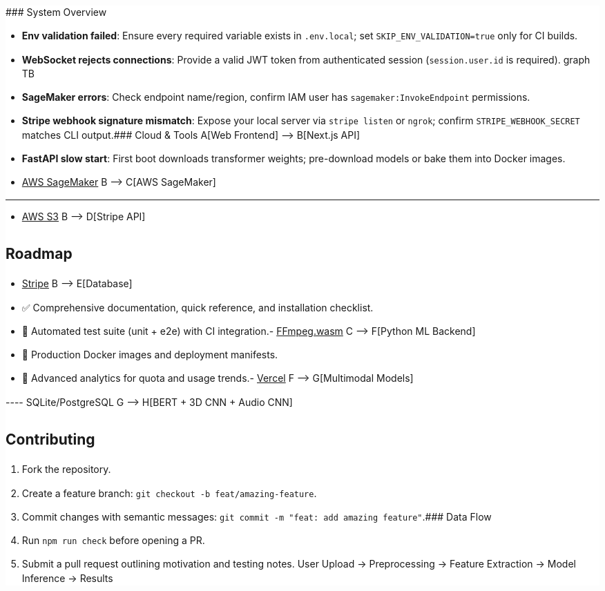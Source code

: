 <td valign="top" width="25%">### System Overview

- **Env validation failed**: Ensure every required variable exists in `.env.local`; set `SKIP_ENV_VALIDATION=true` only for CI builds.

- **WebSocket rejects connections**: Provide a valid JWT token from authenticated session (`session.user.id` is required).    graph TB

- **SageMaker errors**: Check endpoint name/region, confirm IAM user has `sagemaker:InvokeEndpoint` permissions.

- **Stripe webhook signature mismatch**: Expose your local server via `stripe listen` or `ngrok`; confirm `STRIPE_WEBHOOK_SECRET` matches CLI output.### Cloud & Tools    A[Web Frontend] --> B[Next.js API]

- **FastAPI slow start**: First boot downloads transformer weights; pre-download models or bake them into Docker images.

- [AWS SageMaker](https://aws.amazon.com/sagemaker/)    B --> C[AWS SageMaker]

---

- [AWS S3](https://aws.amazon.com/s3/)    B --> D[Stripe API]

## Roadmap

- [Stripe](https://stripe.com/)    B --> E[Database]

- ✅ Comprehensive documentation, quick reference, and installation checklist.

- 🔄 Automated test suite (unit + e2e) with CI integration.- [FFmpeg.wasm](https://github.com/ffmpegwasm/ffmpeg.wasm)    C --> F[Python ML Backend]

- 🔄 Production Docker images and deployment manifests.

- 🔄 Advanced analytics for quota and usage trends.- [Vercel](https://vercel.com/)    F --> G[Multimodal Models]



---- SQLite/PostgreSQL    G --> H[BERT + 3D CNN + Audio CNN]



## Contributing



1. Fork the repository.</td>

2. Create a feature branch: `git checkout -b feat/amazing-feature`.

3. Commit changes with semantic messages: `git commit -m "feat: add amazing feature"`.</tr>### Data Flow

4. Run `npm run check` before opening a PR.

5. Submit a pull request outlining motivation and testing notes.</table>    User Upload → Preprocessing → Feature Extraction → Model Inference → Results


